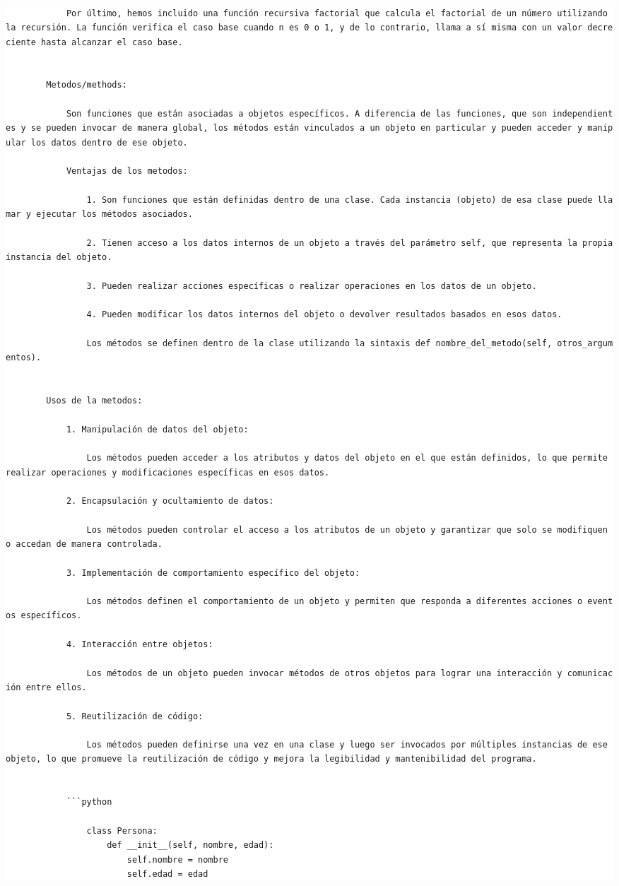 				Por último, hemos incluido una función recursiva factorial que calcula el factorial de un número utilizando la recursión. La función verifica el caso base cuando n es 0 o 1, y de lo contrario, llama a sí misma con un valor decreciente hasta alcanzar el caso base.


			Metodos/methods: 

				Son funciones que están asociadas a objetos específicos. A diferencia de las funciones, que son independientes y se pueden invocar de manera global, los métodos están vinculados a un objeto en particular y pueden acceder y manipular los datos dentro de ese objeto.

				Ventajas de los metodos: 

					1. Son funciones que están definidas dentro de una clase. Cada instancia (objeto) de esa clase puede llamar y ejecutar los métodos asociados.

					2. Tienen acceso a los datos internos de un objeto a través del parámetro self, que representa la propia instancia del objeto.

					3. Pueden realizar acciones específicas o realizar operaciones en los datos de un objeto.

					4. Pueden modificar los datos internos del objeto o devolver resultados basados en esos datos.
				
					Los métodos se definen dentro de la clase utilizando la sintaxis def nombre_del_metodo(self, otros_argumentos).

		
			Usos de la metodos: 

				1. Manipulación de datos del objeto: 

					Los métodos pueden acceder a los atributos y datos del objeto en el que están definidos, lo que permite realizar operaciones y modificaciones específicas en esos datos.

			    2. Encapsulación y ocultamiento de datos:

			    	Los métodos pueden controlar el acceso a los atributos de un objeto y garantizar que solo se modifiquen o accedan de manera controlada.

			    3. Implementación de comportamiento específico del objeto: 

			    	Los métodos definen el comportamiento de un objeto y permiten que responda a diferentes acciones o eventos específicos.

			    4. Interacción entre objetos:

			    	Los métodos de un objeto pueden invocar métodos de otros objetos para lograr una interacción y comunicación entre ellos.

			    5. Reutilización de código: 

			    	Los métodos pueden definirse una vez en una clase y luego ser invocados por múltiples instancias de ese objeto, lo que promueve la reutilización de código y mejora la legibilidad y mantenibilidad del programa.


				```python 

					class Persona:
					    def __init__(self, nombre, edad):
					        self.nombre = nombre
					        self.edad = edad
					    
